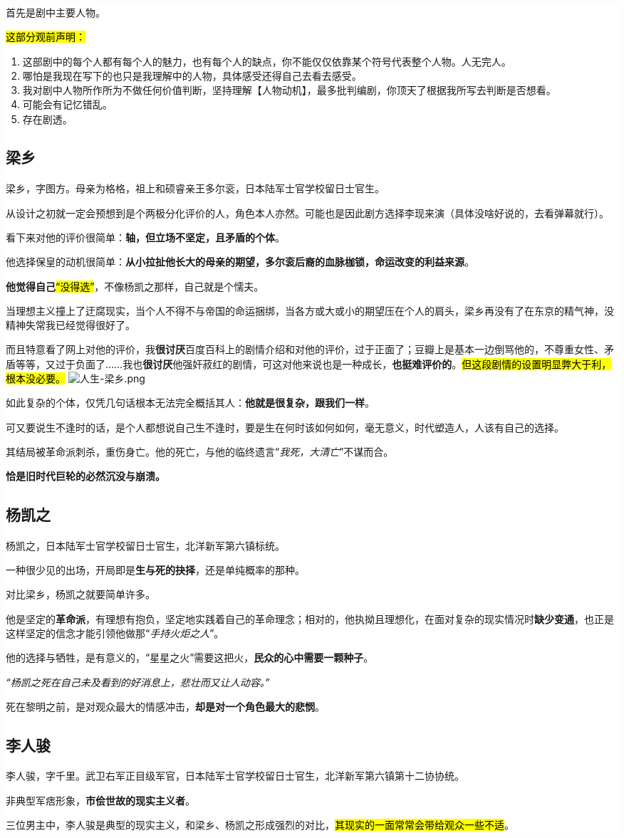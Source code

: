 首先是剧中主要人物。

<mark>这部分观前声明：</mark>

1. 这部剧中的每个人都有每个人的魅力，也有每个人的缺点，你不能仅仅依靠某个符号代表整个人物。人无完人。
2. 哪怕是我现在写下的也只是我理解中的人物，具体感受还得自己去看去感受。
3. 我对剧中人物所作所为不做任何价值判断，坚持理解【人物动机】，最多批判编剧，你顶天了根据我所写去判断是否想看。
4. 可能会有记忆错乱。
5. 存在剧透。

## 梁乡

梁乡，字图方。母亲为格格，祖上和硕睿亲王多尔衮，日本陆军士官学校留日士官生。

从设计之初就一定会预想到是个两极分化评价的人，角色本人亦然。可能也是因此剧方选择李现来演（具体没啥好说的，去看弹幕就行）。

看下来对他的评价很简单：**轴，但立场不坚定，且矛盾的个体**。

他选择保皇的动机很简单：**从小拉扯他长大的母亲的期望，多尔衮后裔的血脉枷锁，命运改变的利益来源**。

**他觉得自己**<mark>“没得选”</mark>，不像杨凯之那样，自己就是个懦夫。

当理想主义撞上了迂腐现实，当个人不得不与帝国的命运捆绑，当各方或大或小的期望压在个人的肩头，梁乡再没有了在东京的精气神，没精神失常我已经觉得很好了。

而且特意看了网上对他的评价，我**很讨厌**百度百科上的剧情介绍和对他的评价，过于正面了；豆瓣上是基本一边倒骂他的，不尊重女性、矛盾等等，又过于负面了……我也**很讨厌**他强奸菽红的剧情，可这对他来说也是一种成长，**也挺难评价的**。<mark>但这段剧情的设置明显弊大于利，根本没必要。</mark>
![人生-梁乡.png](/images/人生-梁乡.png)

如此复杂的个体，仅凭几句话根本无法完全概括其人：**他就是很复杂，跟我们一样**。

可又要说生不逢时的话，是个人都想说自己生不逢时，要是生在何时该如何如何，毫无意义，时代塑造人，人该有自己的选择。

其结局被革命派刺杀，重伤身亡。他的死亡，与他的临终遗言“*我死，大清亡*”不谋而合。

**恰是旧时代巨轮的必然沉没与崩溃。**

## 杨凯之

杨凯之，日本陆军士官学校留日士官生，北洋新军第六镇标统。

一种很少见的出场，开局即是**生与死的抉择**，还是单纯概率的那种。

对比梁乡，杨凯之就要简单许多。

他是坚定的**革命派**，有理想有抱负，坚定地实践着自己的革命理念；相对的，他执拗且理想化，在面对复杂的现实情况时**缺少变通**，也正是这样坚定的信念才能引领他做那“*手持火炬之人*”。

他的选择与牺牲，是有意义的，“星星之火”需要这把火，**民众的心中需要一颗种子**。

*“杨凯之死在自己未及看到的好消息上，悲壮而又让人动容。”*

死在黎明之前，是对观众最大的情感冲击，**却是对一个角色最大的悲悯**。

## 李人骏

李人骏，字千里。武卫右军正目级军官，日本陆军士官学校留日士官生，北洋新军第六镇第十二协协统。

非典型军痞形象，**市侩世故的现实主义者**。

三位男主中，李人骏是典型的现实主义，和梁乡、杨凯之形成强烈的对比，<mark>其现实的一面常常会带给观众一些不适</mark>。
